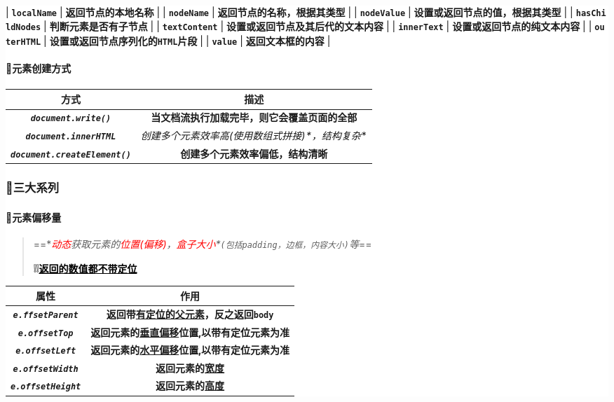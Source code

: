 |       **`localName`**        |        **返回节点的本地名称**        |
|        **`nodeName`**        |    **返回节点的名称，根据其类型**    |
|       **`nodeValue`**        |  **设置或返回节点的值，根据其类型**  |
|     **`hasChildNodes`**      |       **判断元素是否有子节点**       |
|      **`textContent`**       | **设置或返回节点及其后代的文本内容** |
|       **`innerText`**        |    **设置或返回节点的纯文本内容**    |
|       **`outerHTML`**        | **设置或返回节点序列化的`HTML`片段** |
|         **`value`**          |         **返回文本框的内容**         |















#### 🧀元素创建方式

|               方式               |                        描述                        |
| :------------------------------: | :------------------------------------------------: |
|     ***`document.write()`***     |   **当文档流执行加载完毕，则它会覆盖页面的全部**   |
|    ***`document.innerHTML`***    | **创建多个元素效率高*(使用数组式拼接)*，结构复杂** |
| ***`document.createElement()`*** |         **创建多个元素效率偏低，结构清晰**         |















### 🔺三大系列 

#### 🔰元素偏移量

>==**<span style=color:red;>动态</span>获取元素的<span style=color:red;>位置(偏移)</span>，<span style=color:red;>盒子大小</span>*`(包括padding，边框，内容大小)`*等**==
>
>**❕❕<span style=color:black;><u>返回的数值都不带定位</u></span>**

|          属性          |                         作用                         |
| :--------------------: | :--------------------------------------------------: |
| ***`e.ffsetParent`***  |   **返回带<u>有定位的父元素</u>，反之返回`body`**    |
|  ***`e.offsetTop`***   | **返回元素的<u>垂直偏移</u>位置,以带有定位元素为准** |
|  ***`e.offsetLeft`***  | **返回元素的<u>水平偏移</u>位置,以带有定位元素为准** |
| ***`e.offsetWidth`***  |              **返回元素的<u>宽度</u>**               |
| ***`e.offsetHeight`*** |              **返回元素的<u>高度</u>**               |
